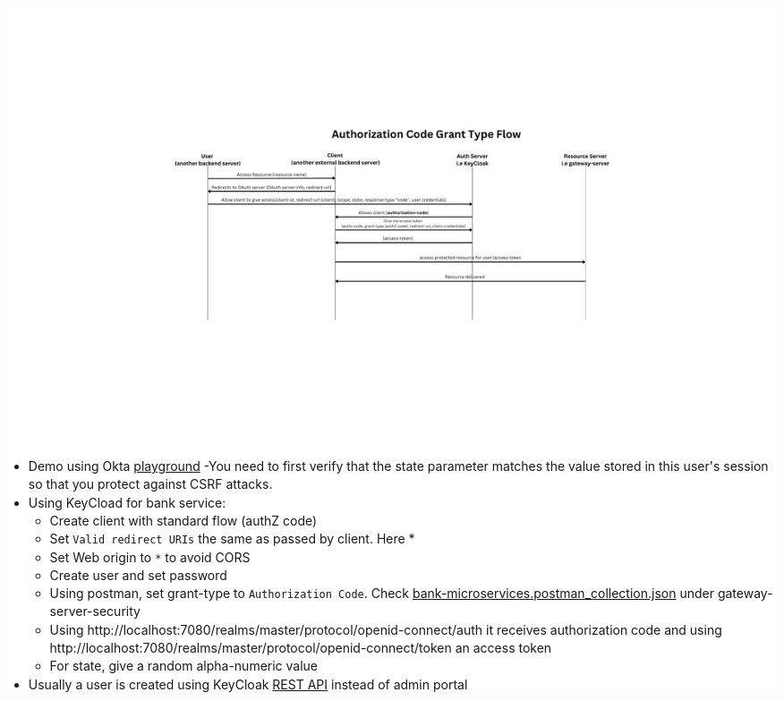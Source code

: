 ![oauth-authorization-code-flow.png](media/oauth-authorization-code-flow.png)
- Demo using Okta [playground](https://www.oauth.com/playground/authorization-code.html)
-You need to first verify that the state parameter matches the value stored in this user's session so that you protect against CSRF attacks.
- Using KeyCload for bank service:
  - Create client with standard flow (authZ code)
  - Set `Valid redirect URIs` the same as passed by client. Here *
  - Set Web origin to `*` to avoid CORS
  - Create user and set password
  - Using postman, set grant-type to `Authorization Code`. Check [bank-microservices.postman_collection.json](bank-microservices.postman_collection.json) under gateway-server-security
  - Using http://localhost:7080/realms/master/protocol/openid-connect/auth it receives authorization code and using http://localhost:7080/realms/master/protocol/openid-connect/token an access token
  - For state, give a random alpha-numeric value
- Usually a user is created using KeyCloak [REST API](https://www.keycloak.org/docs-api/22.0.1/rest-api/index.html) instead of admin portal
